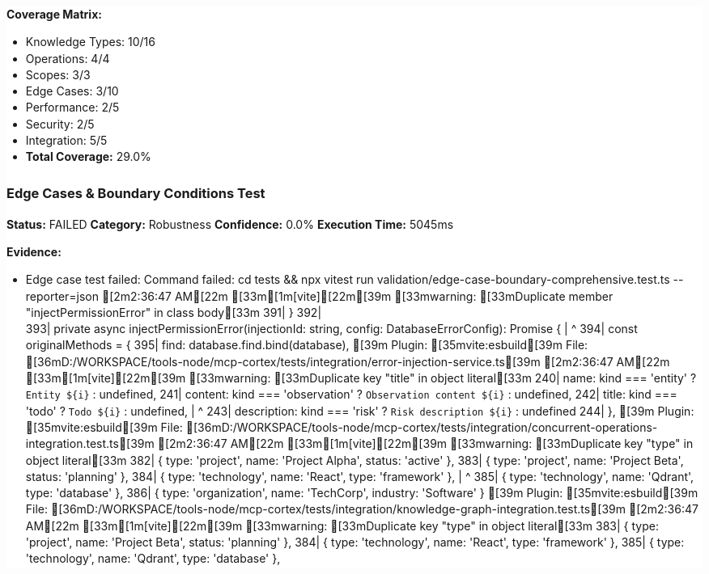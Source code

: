 
**Coverage Matrix:**
- Knowledge Types: 10/16
- Operations: 4/4
- Scopes: 3/3
- Edge Cases: 3/10
- Performance: 2/5
- Security: 2/5
- Integration: 5/5
- **Total Coverage:** 29.0%


### Edge Cases & Boundary Conditions Test

**Status:** FAILED
**Category:** Robustness
**Confidence:** 0.0%
**Execution Time:** 5045ms

**Evidence:**
- Edge case test failed: Command failed: cd tests && npx vitest run validation/edge-case-boundary-comprehensive.test.ts --reporter=json
[2m2:36:47 AM[22m [33m[1m[vite][22m[39m [33mwarning: [33mDuplicate member "injectPermissionError" in class body[33m
391|    }
392|  
393|    private async injectPermissionError(injectionId: string, config: DatabaseErrorConfig): Promise<void> {
   |                  ^
394|      const originalMethods = {
395|        find: database.find.bind(database),
[39m
  Plugin: [35mvite:esbuild[39m
  File: [36mD:/WORKSPACE/tools-node/mcp-cortex/tests/integration/error-injection-service.ts[39m
[2m2:36:47 AM[22m [33m[1m[vite][22m[39m [33mwarning: [33mDuplicate key "title" in object literal[33m
240|              name: kind === 'entity' ? `Entity ${i}` : undefined,
241|              content: kind === 'observation' ? `Observation content ${i}` : undefined,
242|              title: kind === 'todo' ? `Todo ${i}` : undefined,
   |              ^
243|              description: kind === 'risk' ? `Risk description ${i}` : undefined
244|            },
[39m
  Plugin: [35mvite:esbuild[39m
  File: [36mD:/WORKSPACE/tools-node/mcp-cortex/tests/integration/concurrent-operations-integration.test.ts[39m
[2m2:36:47 AM[22m [33m[1m[vite][22m[39m [33mwarning: [33mDuplicate key "type" in object literal[33m
382|          { type: 'project', name: 'Project Alpha', status: 'active' },
383|          { type: 'project', name: 'Project Beta', status: 'planning' },
384|          { type: 'technology', name: 'React', type: 'framework' },
   |                                               ^
385|          { type: 'technology', name: 'Qdrant', type: 'database' },
386|          { type: 'organization', name: 'TechCorp', industry: 'Software' }
[39m
  Plugin: [35mvite:esbuild[39m
  File: [36mD:/WORKSPACE/tools-node/mcp-cortex/tests/integration/knowledge-graph-integration.test.ts[39m
[2m2:36:47 AM[22m [33m[1m[vite][22m[39m [33mwarning: [33mDuplicate key "type" in object literal[33m
383|          { type: 'project', name: 'Project Beta', status: 'planning' },
384|          { type: 'technology', name: 'React', type: 'framework' },
385|          { type: 'technology', name: 'Qdrant', type: 'database' },